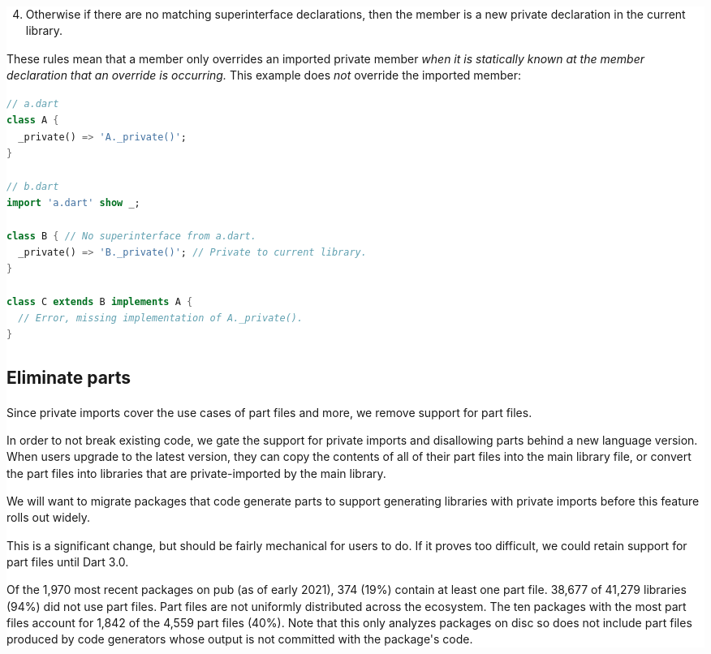 4.  Otherwise if there are no matching superinterface declarations, then the
    member is a new private declaration in the current library.

These rules mean that a member only overrides an imported private member *when
it is statically known at the member declaration that an override is occurring.*
This example does *not* override the imported member:

```dart
// a.dart
class A {
  _private() => 'A._private()';
}

// b.dart
import 'a.dart' show _;

class B { // No superinterface from a.dart.
  _private() => 'B._private()'; // Private to current library.
}

class C extends B implements A {
  // Error, missing implementation of A._private().
}
```

## Eliminate parts

Since private imports cover the use cases of part files and more, we remove
support for part files.

In order to not break existing code, we gate the support for private imports and
disallowing parts behind a new language version. When users upgrade to the
latest version, they can copy the contents of all of their part files into the
main library file, or convert the part files into libraries that are
private-imported by the main library.

We will want to migrate packages that code generate parts to support generating
libraries with private imports before this feature rolls out widely.

This is a significant change, but should be fairly mechanical for users to do.
If it proves too difficult, we could retain support for part files until Dart
3.0.

Of the 1,970 most recent packages on pub (as of early 2021), 374 (19%) contain
at least one part file. 38,677 of 41,279 libraries (94%) did not use part files.
Part files are not uniformly distributed across the ecosystem. The ten packages
with the most part files account for 1,842 of the 4,559 part files (40%). Note
that this only analyzes packages on disc so does not include part files produced
by code generators whose output is not committed with the package's code.
